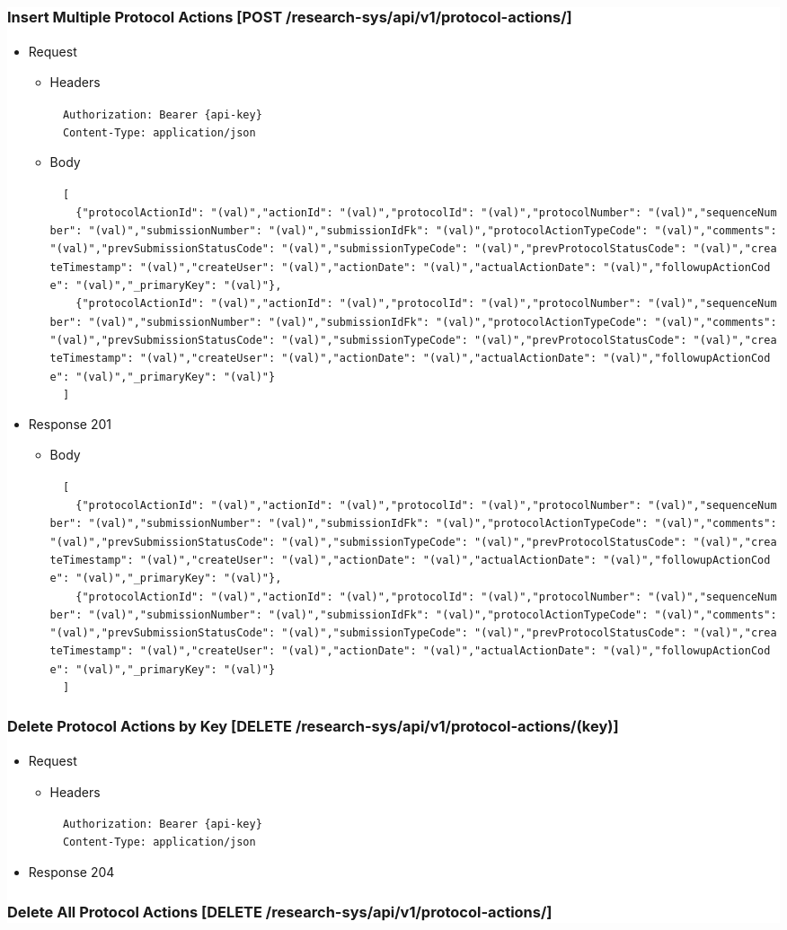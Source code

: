 ### Insert Multiple Protocol Actions [POST /research-sys/api/v1/protocol-actions/]

+ Request

    + Headers

            Authorization: Bearer {api-key}   
            Content-Type: application/json

    + Body
    
            [
              {"protocolActionId": "(val)","actionId": "(val)","protocolId": "(val)","protocolNumber": "(val)","sequenceNumber": "(val)","submissionNumber": "(val)","submissionIdFk": "(val)","protocolActionTypeCode": "(val)","comments": "(val)","prevSubmissionStatusCode": "(val)","submissionTypeCode": "(val)","prevProtocolStatusCode": "(val)","createTimestamp": "(val)","createUser": "(val)","actionDate": "(val)","actualActionDate": "(val)","followupActionCode": "(val)","_primaryKey": "(val)"},
              {"protocolActionId": "(val)","actionId": "(val)","protocolId": "(val)","protocolNumber": "(val)","sequenceNumber": "(val)","submissionNumber": "(val)","submissionIdFk": "(val)","protocolActionTypeCode": "(val)","comments": "(val)","prevSubmissionStatusCode": "(val)","submissionTypeCode": "(val)","prevProtocolStatusCode": "(val)","createTimestamp": "(val)","createUser": "(val)","actionDate": "(val)","actualActionDate": "(val)","followupActionCode": "(val)","_primaryKey": "(val)"}
            ]
			
+ Response 201
    
    + Body
            
            [
              {"protocolActionId": "(val)","actionId": "(val)","protocolId": "(val)","protocolNumber": "(val)","sequenceNumber": "(val)","submissionNumber": "(val)","submissionIdFk": "(val)","protocolActionTypeCode": "(val)","comments": "(val)","prevSubmissionStatusCode": "(val)","submissionTypeCode": "(val)","prevProtocolStatusCode": "(val)","createTimestamp": "(val)","createUser": "(val)","actionDate": "(val)","actualActionDate": "(val)","followupActionCode": "(val)","_primaryKey": "(val)"},
              {"protocolActionId": "(val)","actionId": "(val)","protocolId": "(val)","protocolNumber": "(val)","sequenceNumber": "(val)","submissionNumber": "(val)","submissionIdFk": "(val)","protocolActionTypeCode": "(val)","comments": "(val)","prevSubmissionStatusCode": "(val)","submissionTypeCode": "(val)","prevProtocolStatusCode": "(val)","createTimestamp": "(val)","createUser": "(val)","actionDate": "(val)","actualActionDate": "(val)","followupActionCode": "(val)","_primaryKey": "(val)"}
            ]
            
### Delete Protocol Actions by Key [DELETE /research-sys/api/v1/protocol-actions/(key)]
	 
+ Request

    + Headers

            Authorization: Bearer {api-key}
            Content-Type: application/json

+ Response 204

### Delete All Protocol Actions [DELETE /research-sys/api/v1/protocol-actions/]
